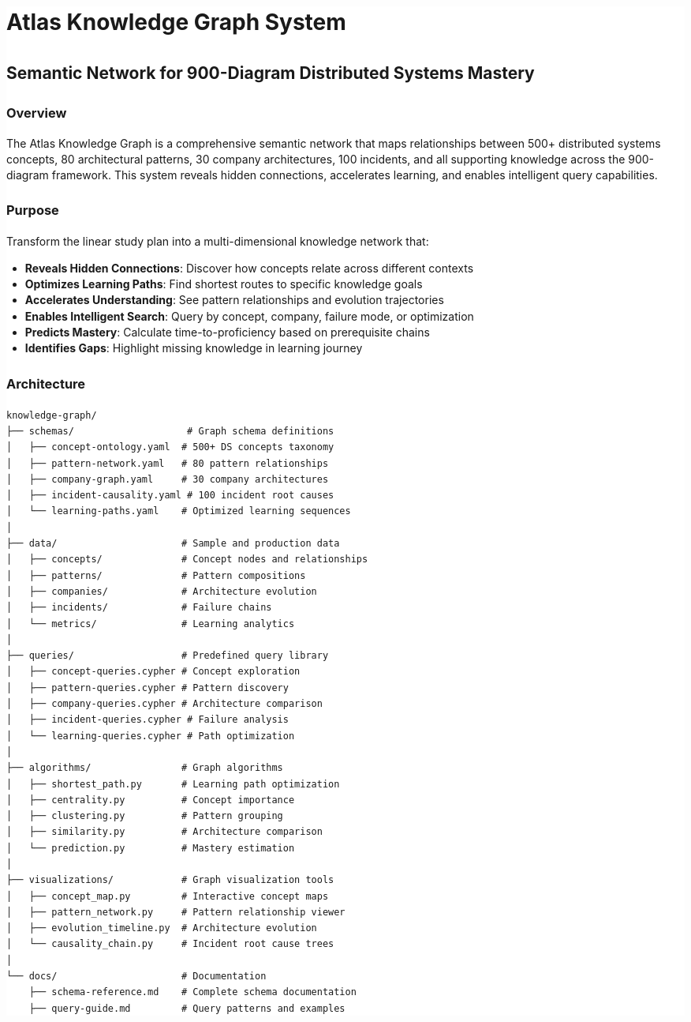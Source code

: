 # Atlas Knowledge Graph System
## Semantic Network for 900-Diagram Distributed Systems Mastery

### Overview

The Atlas Knowledge Graph is a comprehensive semantic network that maps relationships between 500+ distributed systems concepts, 80 architectural patterns, 30 company architectures, 100 incidents, and all supporting knowledge across the 900-diagram framework. This system reveals hidden connections, accelerates learning, and enables intelligent query capabilities.

### Purpose

Transform the linear study plan into a multi-dimensional knowledge network that:
- **Reveals Hidden Connections**: Discover how concepts relate across different contexts
- **Optimizes Learning Paths**: Find shortest routes to specific knowledge goals
- **Accelerates Understanding**: See pattern relationships and evolution trajectories
- **Enables Intelligent Search**: Query by concept, company, failure mode, or optimization
- **Predicts Mastery**: Calculate time-to-proficiency based on prerequisite chains
- **Identifies Gaps**: Highlight missing knowledge in learning journey

### Architecture

```
knowledge-graph/
├── schemas/                    # Graph schema definitions
│   ├── concept-ontology.yaml  # 500+ DS concepts taxonomy
│   ├── pattern-network.yaml   # 80 pattern relationships
│   ├── company-graph.yaml     # 30 company architectures
│   ├── incident-causality.yaml # 100 incident root causes
│   └── learning-paths.yaml    # Optimized learning sequences
│
├── data/                      # Sample and production data
│   ├── concepts/              # Concept nodes and relationships
│   ├── patterns/              # Pattern compositions
│   ├── companies/             # Architecture evolution
│   ├── incidents/             # Failure chains
│   └── metrics/               # Learning analytics
│
├── queries/                   # Predefined query library
│   ├── concept-queries.cypher # Concept exploration
│   ├── pattern-queries.cypher # Pattern discovery
│   ├── company-queries.cypher # Architecture comparison
│   ├── incident-queries.cypher # Failure analysis
│   └── learning-queries.cypher # Path optimization
│
├── algorithms/                # Graph algorithms
│   ├── shortest_path.py       # Learning path optimization
│   ├── centrality.py          # Concept importance
│   ├── clustering.py          # Pattern grouping
│   ├── similarity.py          # Architecture comparison
│   └── prediction.py          # Mastery estimation
│
├── visualizations/            # Graph visualization tools
│   ├── concept_map.py         # Interactive concept maps
│   ├── pattern_network.py     # Pattern relationship viewer
│   ├── evolution_timeline.py  # Architecture evolution
│   └── causality_chain.py     # Incident root cause trees
│
└── docs/                      # Documentation
    ├── schema-reference.md    # Complete schema documentation
    ├── query-guide.md         # Query patterns and examples
```